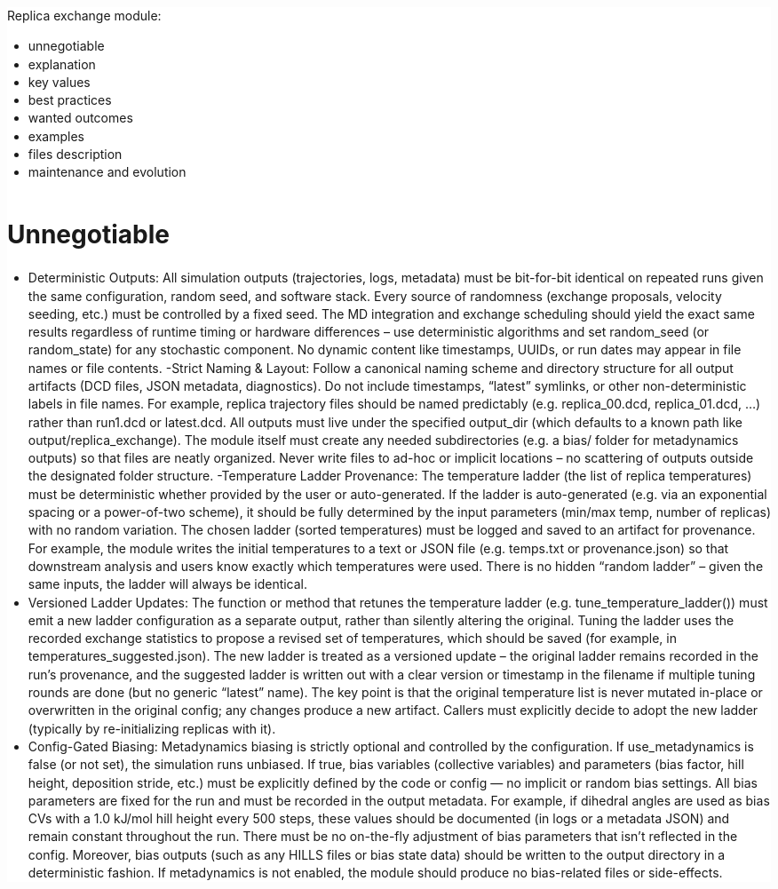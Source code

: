 Replica exchange module:
- unnegotiable
- explanation
- key values
- best practices
- wanted outcomes
- examples
- files description
- maintenance and evolution

# Unnegotiable
- Deterministic Outputs: All simulation outputs (trajectories, logs, metadata) must be bit-for-bit identical on repeated runs given the same configuration, random seed, and software stack. Every source of randomness (exchange proposals, velocity seeding, etc.) must be controlled by a fixed seed. The MD integration and exchange scheduling should yield the exact same results regardless of runtime timing or hardware differences – use deterministic algorithms and set random_seed (or random_state) for any stochastic component. No dynamic content like timestamps, UUIDs, or run dates may appear in file names or file contents.
-Strict Naming & Layout: Follow a canonical naming scheme and directory structure for all output artifacts (DCD files, JSON metadata, diagnostics). Do not include timestamps, “latest” symlinks, or other non-deterministic labels in file names. For example, replica trajectory files should be named predictably (e.g. replica_00.dcd, replica_01.dcd, …) rather than run1.dcd or latest.dcd. All outputs must live under the specified output_dir (which defaults to a known path like output/replica_exchange). The module itself must create any needed subdirectories (e.g. a bias/ folder for metadynamics outputs) so that files are neatly organized. Never write files to ad-hoc or implicit locations – no scattering of outputs outside the designated folder structure.
-Temperature Ladder Provenance: The temperature ladder (the list of replica temperatures) must be deterministic whether provided by the user or auto-generated. If the ladder is auto-generated (e.g. via an exponential spacing or a power-of-two scheme), it should be fully determined by the input parameters (min/max temp, number of replicas) with no random variation. The chosen ladder (sorted temperatures) must be logged and saved to an artifact for provenance. For example, the module writes the initial temperatures to a text or JSON file (e.g. temps.txt or provenance.json) so that downstream analysis and users know exactly which temperatures were used. There is no hidden “random ladder” – given the same inputs, the ladder will always be identical.
- Versioned Ladder Updates: The function or method that retunes the temperature ladder (e.g. tune_temperature_ladder()) must emit a new ladder configuration as a separate output, rather than silently altering the original. Tuning the ladder uses the recorded exchange statistics to propose a revised set of temperatures, which should be saved (for example, in temperatures_suggested.json). The new ladder is treated as a versioned update – the original ladder remains recorded in the run’s provenance, and the suggested ladder is written out with a clear version or timestamp in the filename if multiple tuning rounds are done (but no generic “latest” name). The key point is that the original temperature list is never mutated in-place or overwritten in the original config; any changes produce a new artifact. Callers must explicitly decide to adopt the new ladder (typically by re-initializing replicas with it).
- Config-Gated Biasing: Metadynamics biasing is strictly optional and controlled by the configuration. If use_metadynamics is false (or not set), the simulation runs unbiased. If true, bias variables (collective variables) and parameters (bias factor, hill height, deposition stride, etc.) must be explicitly defined by the code or config — no implicit or random bias settings. All bias parameters are fixed for the run and must be recorded in the output metadata. For example, if dihedral angles are used as bias CVs with a 1.0 kJ/mol hill height every 500 steps, these values should be documented (in logs or a metadata JSON) and remain constant throughout the run. There must be no on-the-fly adjustment of bias parameters that isn’t reflected in the config. Moreover, bias outputs (such as any HILLS files or bias state data) should be written to the output directory in a deterministic fashion. If metadynamics is not enabled, the module should produce no bias-related files or side-effects.